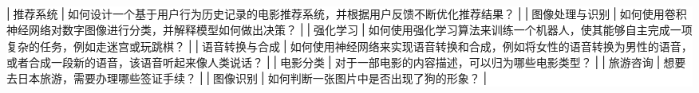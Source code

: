 | 推荐系统                           | 如何设计一个基于用户行为历史记录的电影推荐系统，并根据用户反馈不断优化推荐结果？                                            |
| 图像处理与识别                   | 如何使用卷积神经网络对数字图像进行分类，并解释模型如何做出决策？                                                          |
| 强化学习                           | 如何使用强化学习算法来训练一个机器人，使其能够自主完成一项复杂的任务，例如走迷宫或玩跳棋？                                 |
| 语音转换与合成                     | 如何使用神经网络来实现语音转换和合成，例如将女性的语音转换为男性的语音，或者合成一段新的语音，该语音听起来像人类说话？ |
| 电影分类 | 对于一部电影的内容描述，可以归为哪些电影类型？ |
| 旅游咨询 | 想要去日本旅游，需要办理哪些签证手续？ |
| 图像识别 | 如何判断一张图片中是否出现了狗的形象？ |
